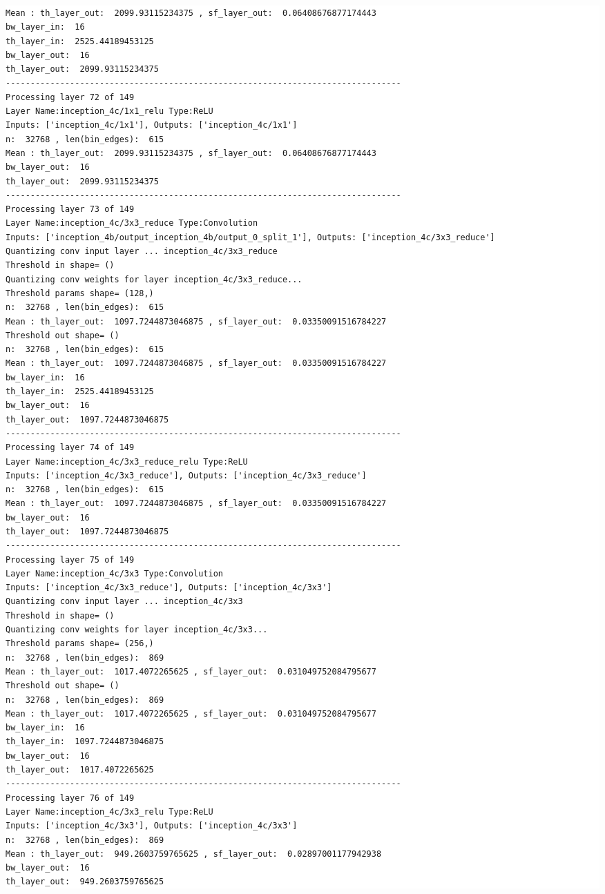     Mean : th_layer_out:  2099.93115234375 , sf_layer_out:  0.06408676877174443
    bw_layer_in:  16
    th_layer_in:  2525.44189453125
    bw_layer_out:  16
    th_layer_out:  2099.93115234375
    --------------------------------------------------------------------------------
    Processing layer 72 of 149
    Layer Name:inception_4c/1x1_relu Type:ReLU
    Inputs: ['inception_4c/1x1'], Outputs: ['inception_4c/1x1']
    n:  32768 , len(bin_edges):  615
    Mean : th_layer_out:  2099.93115234375 , sf_layer_out:  0.06408676877174443
    bw_layer_out:  16
    th_layer_out:  2099.93115234375
    --------------------------------------------------------------------------------
    Processing layer 73 of 149
    Layer Name:inception_4c/3x3_reduce Type:Convolution
    Inputs: ['inception_4b/output_inception_4b/output_0_split_1'], Outputs: ['inception_4c/3x3_reduce']
    Quantizing conv input layer ... inception_4c/3x3_reduce
    Threshold in shape= ()
    Quantizing conv weights for layer inception_4c/3x3_reduce...
    Threshold params shape= (128,)
    n:  32768 , len(bin_edges):  615
    Mean : th_layer_out:  1097.7244873046875 , sf_layer_out:  0.03350091516784227
    Threshold out shape= ()
    n:  32768 , len(bin_edges):  615
    Mean : th_layer_out:  1097.7244873046875 , sf_layer_out:  0.03350091516784227
    bw_layer_in:  16
    th_layer_in:  2525.44189453125
    bw_layer_out:  16
    th_layer_out:  1097.7244873046875
    --------------------------------------------------------------------------------
    Processing layer 74 of 149
    Layer Name:inception_4c/3x3_reduce_relu Type:ReLU
    Inputs: ['inception_4c/3x3_reduce'], Outputs: ['inception_4c/3x3_reduce']
    n:  32768 , len(bin_edges):  615
    Mean : th_layer_out:  1097.7244873046875 , sf_layer_out:  0.03350091516784227
    bw_layer_out:  16
    th_layer_out:  1097.7244873046875
    --------------------------------------------------------------------------------
    Processing layer 75 of 149
    Layer Name:inception_4c/3x3 Type:Convolution
    Inputs: ['inception_4c/3x3_reduce'], Outputs: ['inception_4c/3x3']
    Quantizing conv input layer ... inception_4c/3x3
    Threshold in shape= ()
    Quantizing conv weights for layer inception_4c/3x3...
    Threshold params shape= (256,)
    n:  32768 , len(bin_edges):  869
    Mean : th_layer_out:  1017.4072265625 , sf_layer_out:  0.031049752084795677
    Threshold out shape= ()
    n:  32768 , len(bin_edges):  869
    Mean : th_layer_out:  1017.4072265625 , sf_layer_out:  0.031049752084795677
    bw_layer_in:  16
    th_layer_in:  1097.7244873046875
    bw_layer_out:  16
    th_layer_out:  1017.4072265625
    --------------------------------------------------------------------------------
    Processing layer 76 of 149
    Layer Name:inception_4c/3x3_relu Type:ReLU
    Inputs: ['inception_4c/3x3'], Outputs: ['inception_4c/3x3']
    n:  32768 , len(bin_edges):  869
    Mean : th_layer_out:  949.2603759765625 , sf_layer_out:  0.02897001177942938
    bw_layer_out:  16
    th_layer_out:  949.2603759765625